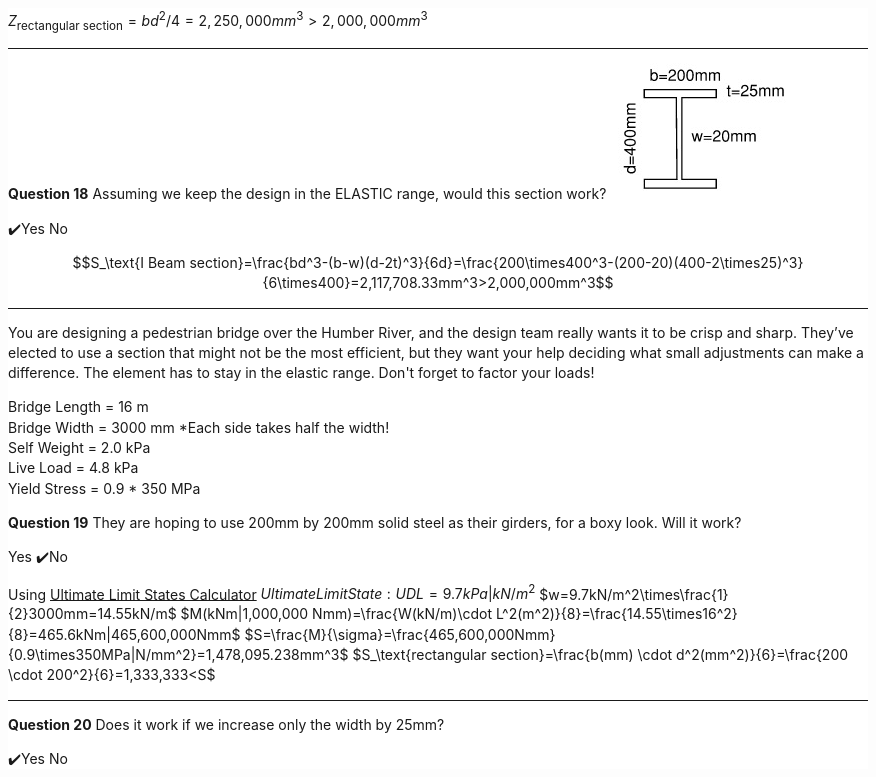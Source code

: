 $Z_\text{rectangular section}=bd^2/4=2,250,000mm^3>2,000,000mm^3$

---

**Question 18**
Assuming we keep the design in the ELASTIC range, would this section work?
![200](/docs/Periodic%20Notes/Atomic/2025/2025-02/2025-02-12_Assignment%2004/Attachments/2025-02-12_Assignment%2004/Pasted%20image%2020250129172018.png)

✔️Yes
No

$$S_\text{I Beam section}=\frac{bd^3-(b-w)(d-2t)^3}{6d}=\frac{200\times400^3-(200-20)(400-2\times25)^3}{6\times400}=2,117,708.33mm^3>2,000,000mm^3$$

---

You are designing a pedestrian bridge over the Humber River, and the design team really wants it to be crisp and sharp. They’ve elected to use a section that might not be the most efficient, but they want your help deciding what small adjustments can make a difference. The element has to stay in the elastic range. Don't forget to factor your loads!

Bridge Length = 16 m  
Bridge Width = 3000 mm *Each side takes half the width!  
Self Weight = 2.0 kPa  
Live Load = 4.8 kPa  
Yield Stress = 0.9 * 350 MPa

**Question 19**
They are hoping to use 200mm by 200mm solid steel as their girders, for a boxy look. Will it work?

Yes
✔️No

Using [Ultimate Limit States Calculator](index.md#Ultimate%20Limit%20States%20Calculator)
$Ultimate Limit State: UDL = 9.7 kPa|kN/m^2$
$w=9.7kN/m^2\times\frac{1}{2}3000mm=14.55kN/m$
$M(kNm|1,000,000 Nmm)=\frac{W(kN/m)\cdot L^2(m^2)}{8}=\frac{14.55\times16^2}{8}=465.6kNm|465,600,000Nmm$
$S=\frac{M}{\sigma}=\frac{465,600,000Nmm}{0.9\times350MPa|N/mm^2}=1,478,095.238mm^3$
$S_\text{rectangular section}=\frac{b(mm) \cdot d^2(mm^2)}{6}=\frac{200 \cdot 200^2}{6}=1,333,333<S$

---

**Question 20**
Does it work if we increase only the width by 25mm?

✔️Yes
No
